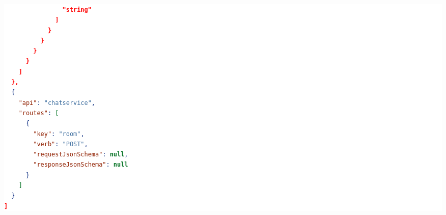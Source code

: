 ```json
                "string"
              ]
            }
          }
        }
      }
    ]
  },
  {
    "api": "chatservice",
    "routes": [
      {
        "key": "room",
        "verb": "POST",
        "requestJsonSchema": null,
        "responseJsonSchema": null
      }
    ]
  }
]
```